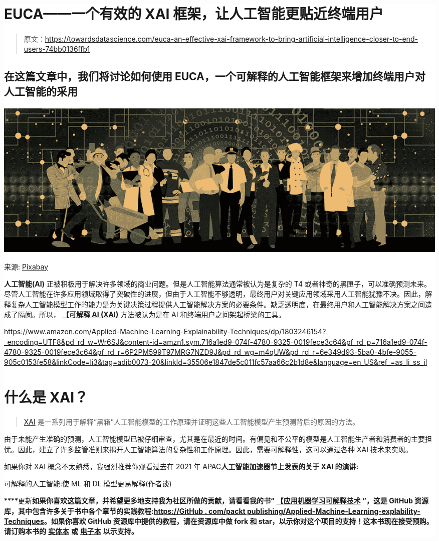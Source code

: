 # EUCA——一个有效的 XAI 框架，让人工智能更贴近终端用户

> 原文：<https://towardsdatascience.com/euca-an-effective-xai-framework-to-bring-artificial-intelligence-closer-to-end-users-74bb0136ffb1>

## 在这篇文章中，我们将讨论如何使用 EUCA，一个可解释的人工智能框架来增加终端用户对人工智能的采用

![](img/5f9396a3ad9cdae82480b078a355ea29.png)

来源: [Pixabay](https://pixabay.com/photos/web-network-people-profession-3706725/)

**人工智能(AI)** 正被积极用于解决许多领域的商业问题。但是人工智能算法通常被认为是复杂的 T4 或者神奇的黑匣子，可以准确预测未来。尽管人工智能在许多应用领域取得了突破性的进展，但由于人工智能不够透明，最终用户对关键应用领域采用人工智能犹豫不决。因此，解释复杂人工智能模型工作的能力是为关键决策过程提供人工智能解决方案的必要条件。缺乏透明度，在最终用户和人工智能解决方案之间造成了隔阂。所以， [**【可解释 AI (XAI)**](https://www.amazon.com/dp/1803246154/ref=as_sl_pc_as_ss_li_til?tag=adib0073-20&linkCode=w00&linkId=74817cc3f53ad04fe861a6ed9f619830&creativeASIN=1803246154) 方法被认为是在 AI 和终端用户之间架起桥梁的工具。

<https://www.amazon.com/Applied-Machine-Learning-Explainability-Techniques/dp/1803246154?_encoding=UTF8&pd_rd_w=Wr6SJ&content-id=amzn1.sym.716a1ed9-074f-4780-9325-0019fece3c64&pf_rd_p=716a1ed9-074f-4780-9325-0019fece3c64&pf_rd_r=6P2PM599T97MRG7NZD9J&pd_rd_wg=m4qUW&pd_rd_r=6e349d93-5ba0-4bfe-9055-905c0153fe58&linkCode=li3&tag=adib0073-20&linkId=35506e1847de5c011fc57aa66c2b1d8e&language=en_US&ref_=as_li_ss_il>  

# 什么是 XAI？

> [XAI](https://www.amazon.com/dp/1803246154/ref=as_sl_pc_as_ss_li_til?tag=adib0073-20&linkCode=w00&linkId=74817cc3f53ad04fe861a6ed9f619830&creativeASIN=1803246154) 是一系列用于解释“黑箱”人工智能模型的工作原理并证明这些人工智能模型产生预测背后的原因的方法。

由于未能产生准确的预测，人工智能模型已被仔细审查，尤其是在最近的时间。有偏见和不公平的模型是人工智能生产者和消费者的主要担忧。因此，建立了许多监管准则来揭开人工智能算法的复杂性和工作原理。因此，需要可解释性，这可以通过各种 XAI 技术来实现。

如果你对 XAI 概念不太熟悉，我强烈推荐你观看过去在 2021 年 APAC**人工智能加速器节上发表的关于 XAI 的演讲:**

可解释的人工智能:使 ML 和 DL 模型更易解释(作者谈)

****更新**如果你喜欢这篇文章，并希望更多地支持我为社区所做的贡献，请看看我的书“** [**【应用机器学习可解释技术**](https://www.amazon.com/dp/1803246154/ref=as_sl_pc_as_ss_li_til?tag=adib0073-20&linkCode=w00&linkId=74817cc3f53ad04fe861a6ed9f619830&creativeASIN=1803246154) **”，这是 GitHub 资源库，其中包含许多关于书中各个章节的实践教程:**[**https://GitHub . com/packt publishing/Applied-Machine-Learning-explability-Techniques**](https://github.com/PacktPublishing/Applied-Machine-Learning-Explainability-Techniques)**。如果你喜欢 GitHub 资源库中提供的教程，请在资源库中做 fork 和 star，以示你对这个项目的支持！这本书现在接受预购。请订购本书的** [**实体本**](https://www.amazon.com/dp/1803246154/ref=as_sl_pc_as_ss_li_til?tag=adib0073-20&linkCode=w00&linkId=74817cc3f53ad04fe861a6ed9f619830&creativeASIN=1803246154) **或** [**电子本**](https://www.amazon.com/dp/B0B2PTF5PC/ref=as_sl_pc_as_ss_li_til?tag=adib0073-20&linkCode=w00&linkId=e180f73d5590baee93582fc1a8b17d15&creativeASIN=B0B2PTF5PC) **以示支持。**

